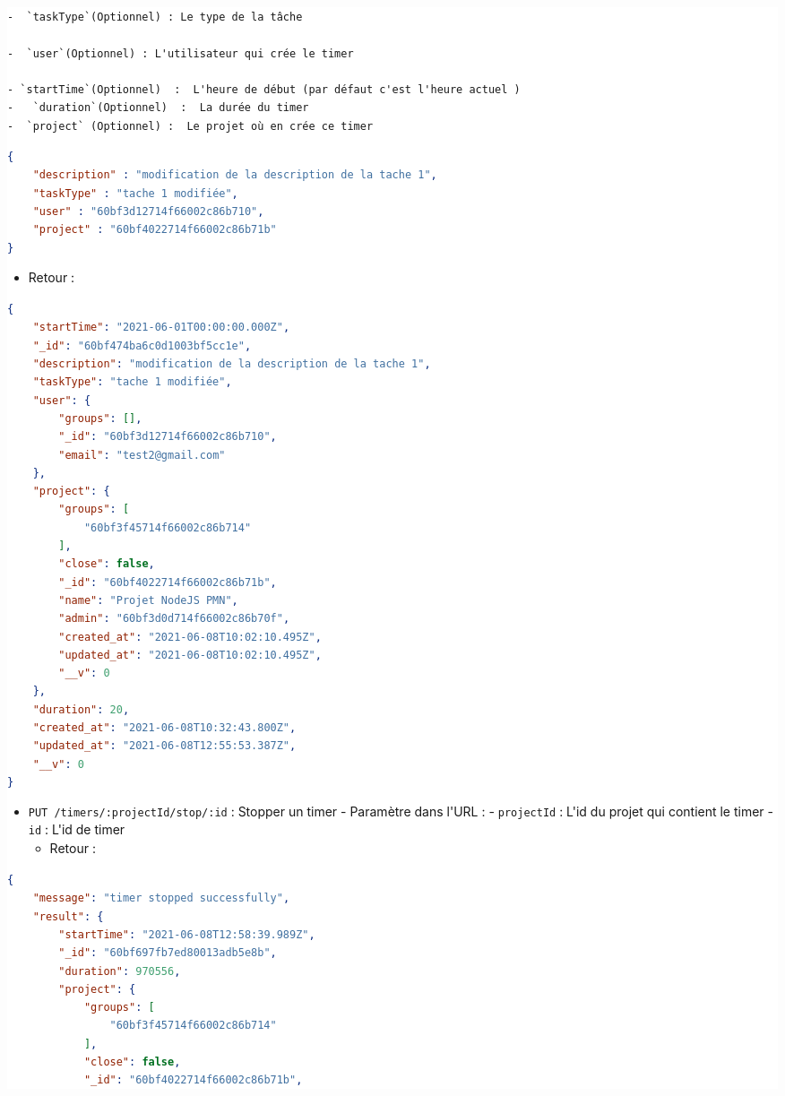 	-  `taskType`(Optionnel) : Le type de la tâche

	-  `user`(Optionnel) : L'utilisateur qui crée le timer
	
	- `startTime`(Optionnel)  :  L'heure de début (par défaut c'est l'heure actuel ) 
	- 	`duration`(Optionnel)  :  La durée du timer 
	-  `project` (Optionnel) :  Le projet où en crée ce timer
```json
{
    "description" : "modification de la description de la tache 1",
    "taskType" : "tache 1 modifiée",
    "user" : "60bf3d12714f66002c86b710",  
    "project" : "60bf4022714f66002c86b71b"
}
```

- Retour :

```json
{
    "startTime": "2021-06-01T00:00:00.000Z",
    "_id": "60bf474ba6c0d1003bf5cc1e",
    "description": "modification de la description de la tache 1",
    "taskType": "tache 1 modifiée",
    "user": {
        "groups": [],
        "_id": "60bf3d12714f66002c86b710",
        "email": "test2@gmail.com"
    },
    "project": {
        "groups": [
            "60bf3f45714f66002c86b714"
        ],
        "close": false,
        "_id": "60bf4022714f66002c86b71b",
        "name": "Projet NodeJS PMN",
        "admin": "60bf3d0d714f66002c86b70f",
        "created_at": "2021-06-08T10:02:10.495Z",
        "updated_at": "2021-06-08T10:02:10.495Z",
        "__v": 0
    },
    "duration": 20,
    "created_at": "2021-06-08T10:32:43.800Z",
    "updated_at": "2021-06-08T12:55:53.387Z",
    "__v": 0
}
```

-  `PUT /timers/:projectId/stop/:id` : Stopper un timer
		- Paramètre dans l'URL :
			- `projectId` : L'id du projet qui contient le timer
			-  `id` : L'id de timer
	- Retour :

```json
{
    "message": "timer stopped successfully",
    "result": {
        "startTime": "2021-06-08T12:58:39.989Z",
        "_id": "60bf697fb7ed80013adb5e8b",
        "duration": 970556,
        "project": {
            "groups": [
                "60bf3f45714f66002c86b714"
            ],
            "close": false,
            "_id": "60bf4022714f66002c86b71b",
```
